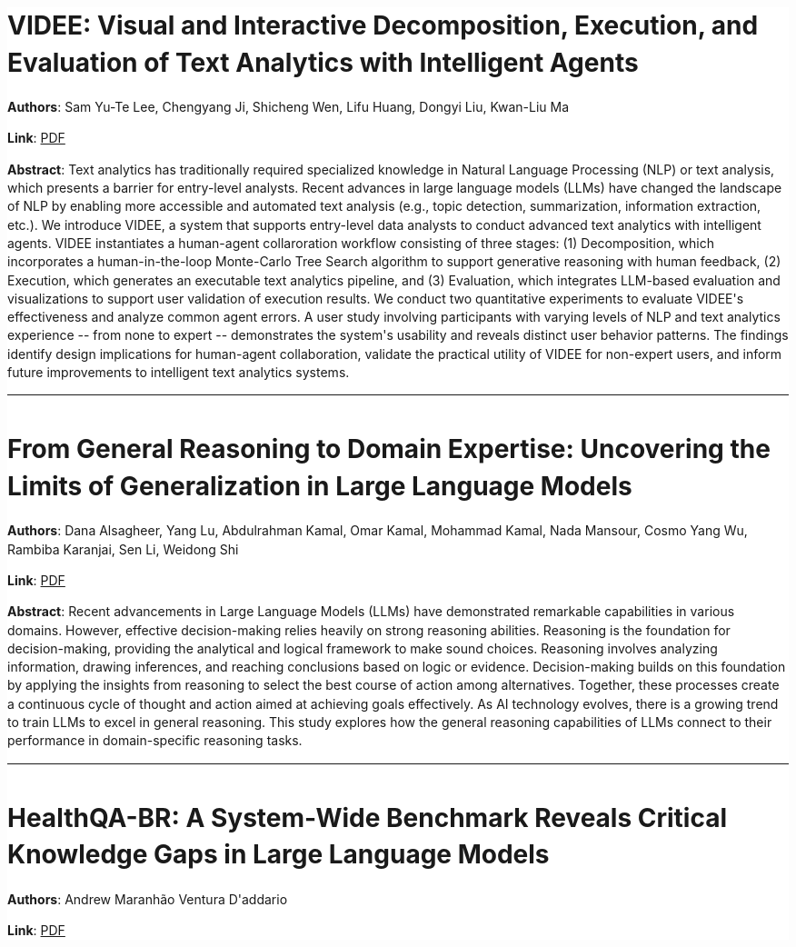 # VIDEE: Visual and Interactive Decomposition, Execution, and Evaluation of Text Analytics with Intelligent Agents 

**Authors**: Sam Yu-Te Lee, Chengyang Ji, Shicheng Wen, Lifu Huang, Dongyi Liu, Kwan-Liu Ma  

**Link**: [PDF](https://arxiv.org/pdf/2506.21582)  

**Abstract**: Text analytics has traditionally required specialized knowledge in Natural Language Processing (NLP) or text analysis, which presents a barrier for entry-level analysts. Recent advances in large language models (LLMs) have changed the landscape of NLP by enabling more accessible and automated text analysis (e.g., topic detection, summarization, information extraction, etc.). We introduce VIDEE, a system that supports entry-level data analysts to conduct advanced text analytics with intelligent agents. VIDEE instantiates a human-agent collaroration workflow consisting of three stages: (1) Decomposition, which incorporates a human-in-the-loop Monte-Carlo Tree Search algorithm to support generative reasoning with human feedback, (2) Execution, which generates an executable text analytics pipeline, and (3) Evaluation, which integrates LLM-based evaluation and visualizations to support user validation of execution results. We conduct two quantitative experiments to evaluate VIDEE's effectiveness and analyze common agent errors. A user study involving participants with varying levels of NLP and text analytics experience -- from none to expert -- demonstrates the system's usability and reveals distinct user behavior patterns. The findings identify design implications for human-agent collaboration, validate the practical utility of VIDEE for non-expert users, and inform future improvements to intelligent text analytics systems. 

---
# From General Reasoning to Domain Expertise: Uncovering the Limits of Generalization in Large Language Models 

**Authors**: Dana Alsagheer, Yang Lu, Abdulrahman Kamal, Omar Kamal, Mohammad Kamal, Nada Mansour, Cosmo Yang Wu, Rambiba Karanjai, Sen Li, Weidong Shi  

**Link**: [PDF](https://arxiv.org/pdf/2506.21580)  

**Abstract**: Recent advancements in Large Language Models (LLMs) have demonstrated remarkable capabilities in various domains. However, effective decision-making relies heavily on strong reasoning abilities. Reasoning is the foundation for decision-making, providing the analytical and logical framework to make sound choices. Reasoning involves analyzing information, drawing inferences, and reaching conclusions based on logic or evidence. Decision-making builds on this foundation by applying the insights from reasoning to select the best course of action among alternatives. Together, these processes create a continuous cycle of thought and action aimed at achieving goals effectively. As AI technology evolves, there is a growing trend to train LLMs to excel in general reasoning. This study explores how the general reasoning capabilities of LLMs connect to their performance in domain-specific reasoning tasks. 

---
# HealthQA-BR: A System-Wide Benchmark Reveals Critical Knowledge Gaps in Large Language Models 

**Authors**: Andrew Maranhão Ventura D'addario  

**Link**: [PDF](https://arxiv.org/pdf/2506.21578)  
